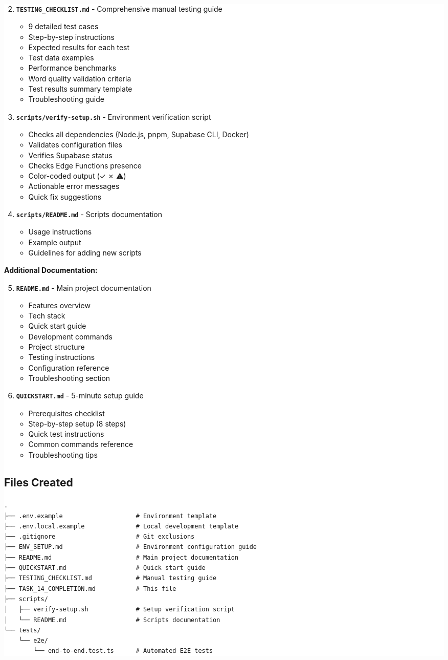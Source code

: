 2. **`TESTING_CHECKLIST.md`** - Comprehensive manual testing guide
   - 9 detailed test cases
   - Step-by-step instructions
   - Expected results for each test
   - Test data examples
   - Performance benchmarks
   - Word quality validation criteria
   - Test results summary template
   - Troubleshooting guide

3. **`scripts/verify-setup.sh`** - Environment verification script
   - Checks all dependencies (Node.js, pnpm, Supabase CLI, Docker)
   - Validates configuration files
   - Verifies Supabase status
   - Checks Edge Functions presence
   - Color-coded output (✓ ✗ ⚠)
   - Actionable error messages
   - Quick fix suggestions

4. **`scripts/README.md`** - Scripts documentation
   - Usage instructions
   - Example output
   - Guidelines for adding new scripts

**Additional Documentation:**

5. **`README.md`** - Main project documentation
   - Features overview
   - Tech stack
   - Quick start guide
   - Development commands
   - Project structure
   - Testing instructions
   - Configuration reference
   - Troubleshooting section

6. **`QUICKSTART.md`** - 5-minute setup guide
   - Prerequisites checklist
   - Step-by-step setup (8 steps)
   - Quick test instructions
   - Common commands reference
   - Troubleshooting tips

## Files Created

```
.
├── .env.example                    # Environment template
├── .env.local.example              # Local development template
├── .gitignore                      # Git exclusions
├── ENV_SETUP.md                    # Environment configuration guide
├── README.md                       # Main project documentation
├── QUICKSTART.md                   # Quick start guide
├── TESTING_CHECKLIST.md            # Manual testing guide
├── TASK_14_COMPLETION.md           # This file
├── scripts/
│   ├── verify-setup.sh             # Setup verification script
│   └── README.md                   # Scripts documentation
└── tests/
    └── e2e/
        └── end-to-end.test.ts      # Automated E2E tests
```
